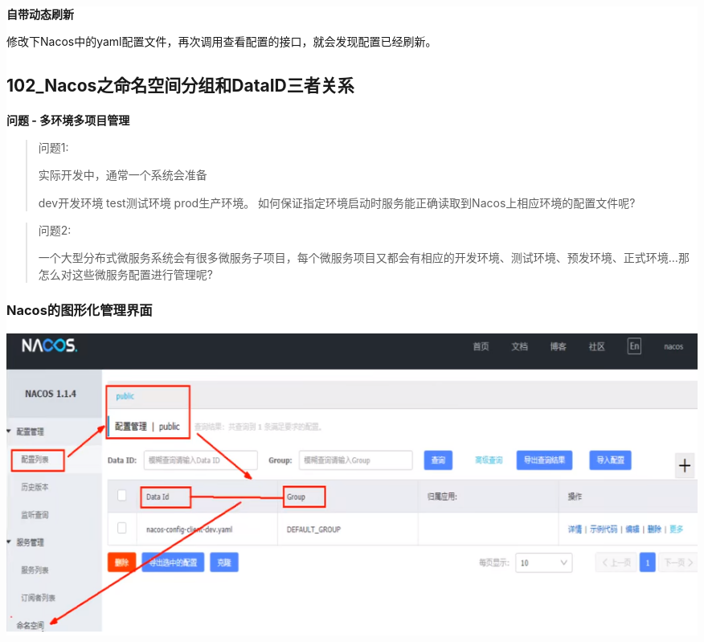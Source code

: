 **自带动态刷新**

修改下Nacos中的yaml配置文件，再次调用查看配置的接口，就会发现配置已经刷新。

## 102_Nacos之命名空间分组和DataID三者关系

**问题 - 多环境多项目管理**

> 问题1:
>
> 实际开发中，通常一个系统会准备
>
> dev开发环境
> test测试环境
> prod生产环境。
> 如何保证指定环境启动时服务能正确读取到Nacos上相应环境的配置文件呢?

> 问题2:
>
> 一个大型分布式微服务系统会有很多微服务子项目，每个微服务项目又都会有相应的开发环境、测试环境、预发环境、正式环境…那怎么对这些微服务配置进行管理呢?

### Nacos的图形化管理界面

![img](%E5%8D%81%E5%85%AD%E3%80%81SpringCloud2020%E5%AD%A6%E4%B9%A0%E7%AC%94%E8%AE%B0%20Nacos.assets/202303251800942.png)
